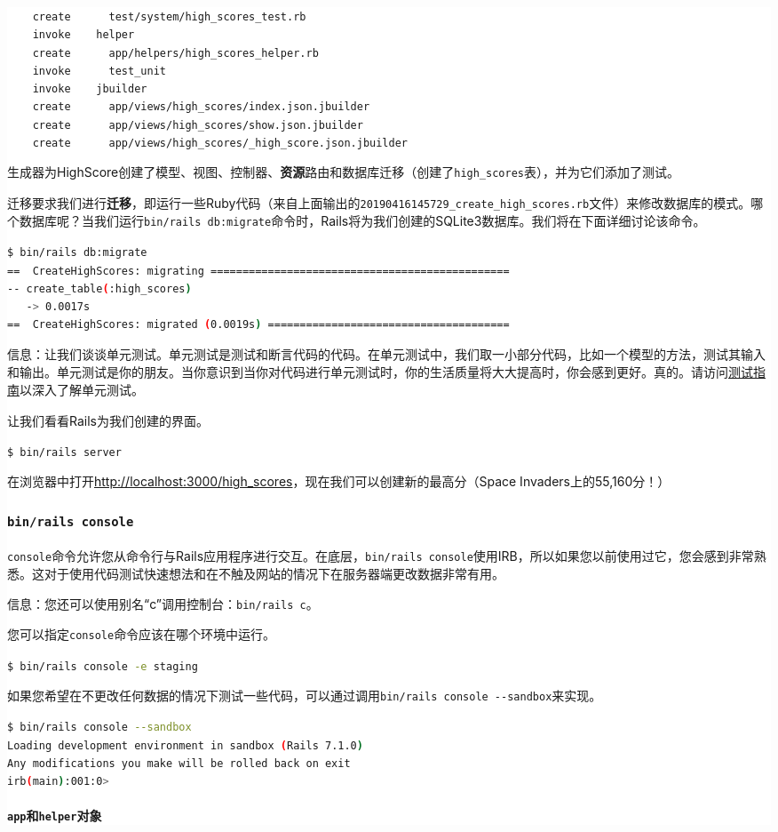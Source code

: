 ```bash
    create      test/system/high_scores_test.rb
    invoke    helper
    create      app/helpers/high_scores_helper.rb
    invoke      test_unit
    invoke    jbuilder
    create      app/views/high_scores/index.json.jbuilder
    create      app/views/high_scores/show.json.jbuilder
    create      app/views/high_scores/_high_score.json.jbuilder
```

生成器为HighScore创建了模型、视图、控制器、**资源**路由和数据库迁移（创建了`high_scores`表），并为它们添加了测试。

迁移要求我们进行**迁移**，即运行一些Ruby代码（来自上面输出的`20190416145729_create_high_scores.rb`文件）来修改数据库的模式。哪个数据库呢？当我们运行`bin/rails db:migrate`命令时，Rails将为我们创建的SQLite3数据库。我们将在下面详细讨论该命令。

```bash
$ bin/rails db:migrate
==  CreateHighScores: migrating ===============================================
-- create_table(:high_scores)
   -> 0.0017s
==  CreateHighScores: migrated (0.0019s) ======================================
```

信息：让我们谈谈单元测试。单元测试是测试和断言代码的代码。在单元测试中，我们取一小部分代码，比如一个模型的方法，测试其输入和输出。单元测试是你的朋友。当你意识到当你对代码进行单元测试时，你的生活质量将大大提高时，你会感到更好。真的。请访问[测试指南](testing.html)以深入了解单元测试。

让我们看看Rails为我们创建的界面。

```bash
$ bin/rails server
```

在浏览器中打开[http://localhost:3000/high_scores](http://localhost:3000/high_scores)，现在我们可以创建新的最高分（Space Invaders上的55,160分！）

### `bin/rails console`

`console`命令允许您从命令行与Rails应用程序进行交互。在底层，`bin/rails console`使用IRB，所以如果您以前使用过它，您会感到非常熟悉。这对于使用代码测试快速想法和在不触及网站的情况下在服务器端更改数据非常有用。

信息：您还可以使用别名“c”调用控制台：`bin/rails c`。

您可以指定`console`命令应该在哪个环境中运行。

```bash
$ bin/rails console -e staging
```

如果您希望在不更改任何数据的情况下测试一些代码，可以通过调用`bin/rails console --sandbox`来实现。

```bash
$ bin/rails console --sandbox
Loading development environment in sandbox (Rails 7.1.0)
Any modifications you make will be rolled back on exit
irb(main):001:0>
```

#### `app`和`helper`对象
